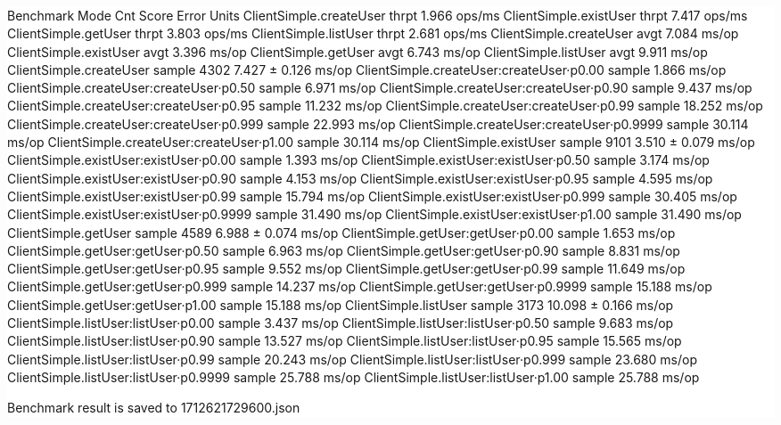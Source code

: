 Benchmark                                     Mode   Cnt   Score   Error   Units
ClientSimple.createUser                      thrpt         1.966          ops/ms
ClientSimple.existUser                       thrpt         7.417          ops/ms
ClientSimple.getUser                         thrpt         3.803          ops/ms
ClientSimple.listUser                        thrpt         2.681          ops/ms
ClientSimple.createUser                       avgt         7.084           ms/op
ClientSimple.existUser                        avgt         3.396           ms/op
ClientSimple.getUser                          avgt         6.743           ms/op
ClientSimple.listUser                         avgt         9.911           ms/op
ClientSimple.createUser                     sample  4302   7.427 ± 0.126   ms/op
ClientSimple.createUser:createUser·p0.00    sample         1.866           ms/op
ClientSimple.createUser:createUser·p0.50    sample         6.971           ms/op
ClientSimple.createUser:createUser·p0.90    sample         9.437           ms/op
ClientSimple.createUser:createUser·p0.95    sample        11.232           ms/op
ClientSimple.createUser:createUser·p0.99    sample        18.252           ms/op
ClientSimple.createUser:createUser·p0.999   sample        22.993           ms/op
ClientSimple.createUser:createUser·p0.9999  sample        30.114           ms/op
ClientSimple.createUser:createUser·p1.00    sample        30.114           ms/op
ClientSimple.existUser                      sample  9101   3.510 ± 0.079   ms/op
ClientSimple.existUser:existUser·p0.00      sample         1.393           ms/op
ClientSimple.existUser:existUser·p0.50      sample         3.174           ms/op
ClientSimple.existUser:existUser·p0.90      sample         4.153           ms/op
ClientSimple.existUser:existUser·p0.95      sample         4.595           ms/op
ClientSimple.existUser:existUser·p0.99      sample        15.794           ms/op
ClientSimple.existUser:existUser·p0.999     sample        30.405           ms/op
ClientSimple.existUser:existUser·p0.9999    sample        31.490           ms/op
ClientSimple.existUser:existUser·p1.00      sample        31.490           ms/op
ClientSimple.getUser                        sample  4589   6.988 ± 0.074   ms/op
ClientSimple.getUser:getUser·p0.00          sample         1.653           ms/op
ClientSimple.getUser:getUser·p0.50          sample         6.963           ms/op
ClientSimple.getUser:getUser·p0.90          sample         8.831           ms/op
ClientSimple.getUser:getUser·p0.95          sample         9.552           ms/op
ClientSimple.getUser:getUser·p0.99          sample        11.649           ms/op
ClientSimple.getUser:getUser·p0.999         sample        14.237           ms/op
ClientSimple.getUser:getUser·p0.9999        sample        15.188           ms/op
ClientSimple.getUser:getUser·p1.00          sample        15.188           ms/op
ClientSimple.listUser                       sample  3173  10.098 ± 0.166   ms/op
ClientSimple.listUser:listUser·p0.00        sample         3.437           ms/op
ClientSimple.listUser:listUser·p0.50        sample         9.683           ms/op
ClientSimple.listUser:listUser·p0.90        sample        13.527           ms/op
ClientSimple.listUser:listUser·p0.95        sample        15.565           ms/op
ClientSimple.listUser:listUser·p0.99        sample        20.243           ms/op
ClientSimple.listUser:listUser·p0.999       sample        23.680           ms/op
ClientSimple.listUser:listUser·p0.9999      sample        25.788           ms/op
ClientSimple.listUser:listUser·p1.00        sample        25.788           ms/op

Benchmark result is saved to 1712621729600.json
